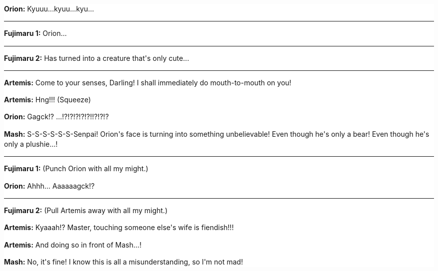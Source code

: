  
**Orion:**
Kyuuu...kyuu...kyu...

 

---

**Fujimaru 1:**
Orion...

---

**Fujimaru 2:**
Has turned into a creature that's only cute...


---
 
**Artemis:**
Come to your senses, Darling!
I shall immediately do mouth-to-mouth on you!

 
**Artemis:**
Hng!!! (Squeeze)

 
**Orion:**
Gagck!?
...!?!?!?!?!?!!?!?!?

 
**Mash:**
S-S-S-S-S-S-Senpai! Orion's face is turning into something unbelievable! Even though he's only a bear! Even though he's only a plushie...!

 

---

**Fujimaru 1:**
(Punch Orion with all my might.)
 
**Orion:**
Ahhh... Aaaaaagck!?

 

---

**Fujimaru 2:**
(Pull Artemis away with all my might.)
 
**Artemis:**
Kyaaah!? Master, touching someone else's wife is fiendish!!!

 
**Artemis:**
And doing so in front of Mash...!

 
**Mash:**
No, it's fine! I know this is all a misunderstanding, so I'm not mad!
